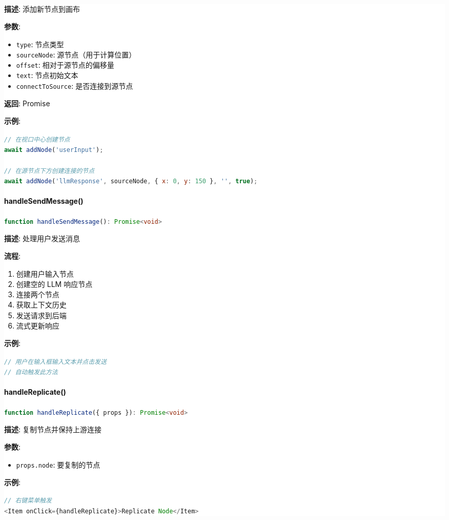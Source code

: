 **描述**: 添加新节点到画布

**参数**:
- `type`: 节点类型
- `sourceNode`: 源节点（用于计算位置）
- `offset`: 相对于源节点的偏移量
- `text`: 节点初始文本
- `connectToSource`: 是否连接到源节点

**返回**: Promise<Node>

**示例**:
```javascript
// 在视口中心创建节点
await addNode('userInput');

// 在源节点下方创建连接的节点
await addNode('llmResponse', sourceNode, { x: 0, y: 150 }, '', true);
```

#### handleSendMessage()

```typescript
function handleSendMessage(): Promise<void>
```

**描述**: 处理用户发送消息

**流程**:
1. 创建用户输入节点
2. 创建空的 LLM 响应节点
3. 连接两个节点
4. 获取上下文历史
5. 发送请求到后端
6. 流式更新响应

**示例**:
```javascript
// 用户在输入框输入文本并点击发送
// 自动触发此方法
```

#### handleReplicate()

```typescript
function handleReplicate({ props }): Promise<void>
```

**描述**: 复制节点并保持上游连接

**参数**:
- `props.node`: 要复制的节点

**示例**:
```javascript
// 右键菜单触发
<Item onClick={handleReplicate}>Replicate Node</Item>
```
